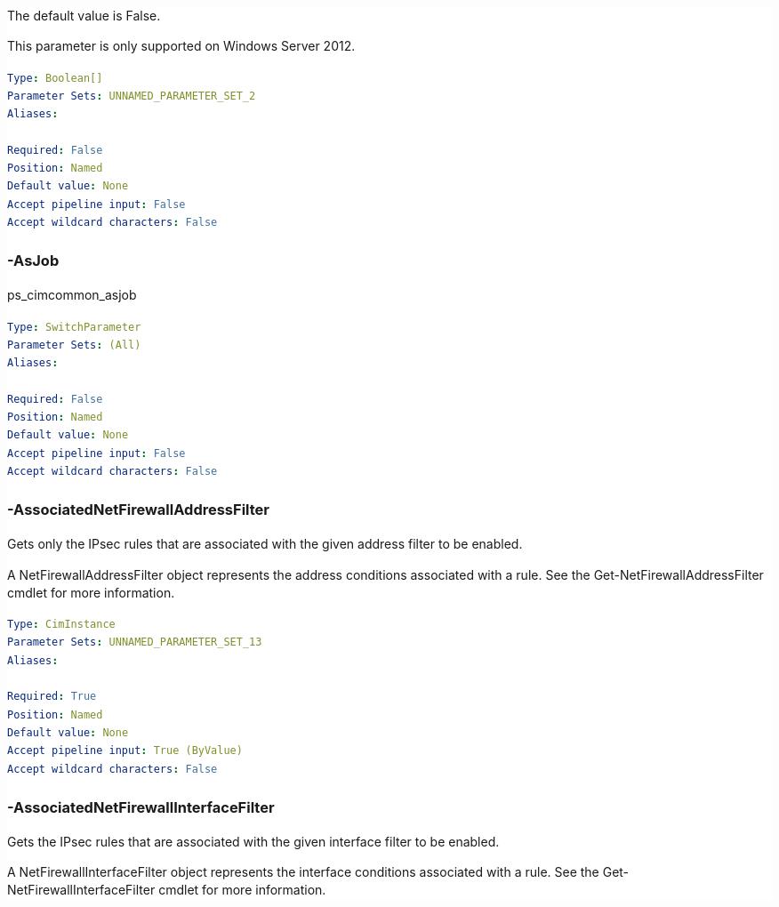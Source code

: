 The default value is False. 

This parameter is only supported on Windows Server 2012.

```yaml
Type: Boolean[]
Parameter Sets: UNNAMED_PARAMETER_SET_2
Aliases: 

Required: False
Position: Named
Default value: None
Accept pipeline input: False
Accept wildcard characters: False
```

### -AsJob
ps_cimcommon_asjob

```yaml
Type: SwitchParameter
Parameter Sets: (All)
Aliases: 

Required: False
Position: Named
Default value: None
Accept pipeline input: False
Accept wildcard characters: False
```

### -AssociatedNetFirewallAddressFilter
Gets only the IPsec rules that are associated with the given address filter to be enabled. 

A NetFirewallAddressFilter object represents the address conditions associated with a rule.
See the Get-NetFirewallAddressFilter cmdlet for more information.

```yaml
Type: CimInstance
Parameter Sets: UNNAMED_PARAMETER_SET_13
Aliases: 

Required: True
Position: Named
Default value: None
Accept pipeline input: True (ByValue)
Accept wildcard characters: False
```

### -AssociatedNetFirewallInterfaceFilter
Gets the IPsec rules that are associated with the given interface filter to be enabled. 

A NetFirewallInterfaceFilter object represents the interface conditions associated with a rule.
See the Get-NetFirewallInterfaceFilter cmdlet for more information.
